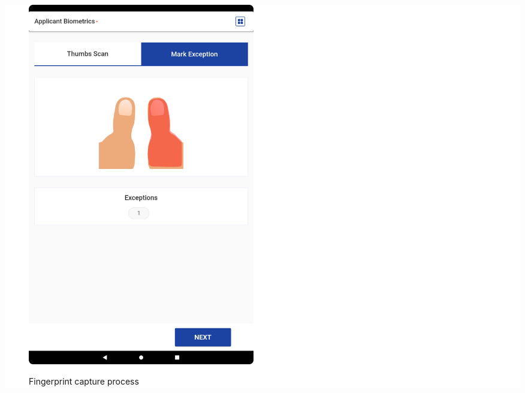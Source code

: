 <figure><img src=".gitbook/assets/thumb.png" alt="" width="375"><figcaption><p>Fingerprint capture process</p></figcaption></figure>
